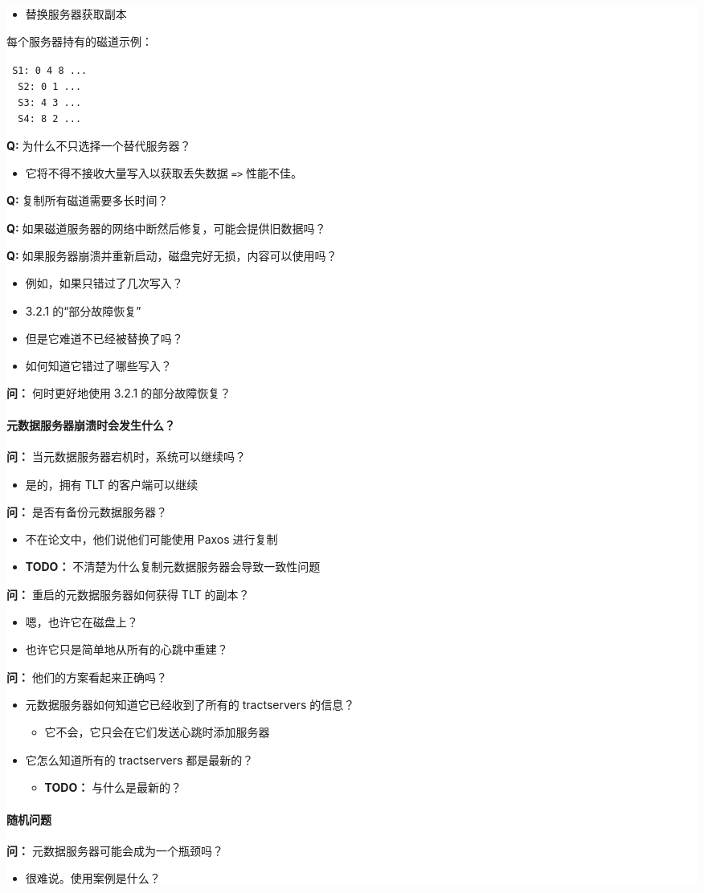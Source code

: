 +   替换服务器获取副本

每个服务器持有的磁道示例：

```
 S1: 0 4 8 ...
  S2: 0 1 ...
  S3: 4 3 ...
  S4: 8 2 ... 
```

**Q:** 为什么不只选择一个替代服务器？

+   它将不得不接收大量写入以获取丢失数据 `=>` 性能不佳。

**Q:** 复制所有磁道需要多长时间？

**Q:** 如果磁道服务器的网络中断然后修复，可能会提供旧数据吗？

**Q:** 如果服务器崩溃并重新启动，磁盘完好无损，内容可以使用吗？

+   例如，如果只错过了几次写入？

+   3.2.1 的“部分故障恢复”

+   但是它难道不已经被替换了吗？

+   如何知道它错过了哪些写入？

**问：** 何时更好地使用 3.2.1 的部分故障恢复？

#### 元数据服务器崩溃时会发生什么？

**问：** 当元数据服务器宕机时，系统可以继续吗？

+   是的，拥有 TLT 的客户端可以继续

**问：** 是否有备份元数据服务器？

+   不在论文中，他们说他们可能使用 Paxos 进行复制

+   **TODO：** 不清楚为什么复制元数据服务器会导致一致性问题

**问：** 重启的元数据服务器如何获得 TLT 的副本？

+   嗯，也许它在磁盘上？

+   也许它只是简单地从所有的心跳中重建？

**问：** 他们的方案看起来正确吗？

+   元数据服务器如何知道它已经收到了所有的 tractservers 的信息？

    +   它不会，它只会在它们发送心跳时添加服务器

+   它怎么知道所有的 tractservers 都是最新的？

    +   **TODO：** 与什么是最新的？

#### 随机问题

**问：** 元数据服务器可能会成为一个瓶颈吗？

+   很难说。使用案例是什么？
